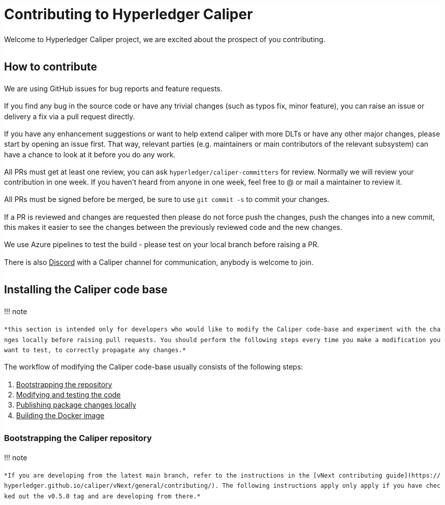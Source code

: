 # Contributing to Hyperledger Caliper

Welcome to Hyperledger Caliper project, we are excited about the prospect of you contributing.

## How to contribute
We are using GitHub issues for bug reports and feature requests.

If you find any bug in the source code or have any trivial changes (such as typos fix, minor feature), you can raise an issue or delivery a fix via a pull request directly.

If you have any enhancement suggestions or want to help extend caliper with more DLTs or have any other major changes, please start by opening an issue first. That way, relevant parties (e.g. maintainers or main contributors of the relevant subsystem) can have a chance to look at it before you do any work.

All PRs must get at least one review, you can ask `hyperledger/caliper-committers` for review. Normally we will review your contribution in one week. If you haven’t heard from anyone in one week, feel free to @ or mail a maintainer to review it.

All PRs must be signed before be merged, be sure to use `git commit -s` to commit your changes.

If a PR is reviewed and changes are requested then please do not force push the changes, push the changes into a new commit, this makes it easier to see the changes between the previously reviewed code and the new changes.

We use Azure pipelines to test the build - please test on your local branch before raising a PR.

There is also [Discord](https://discord.com/channels/905194001349627914/941417677778473031) with a Caliper channel for communication, anybody is welcome to join.

## Installing the Caliper code base

!!! note

    *this section is intended only for developers who would like to modify the Caliper code-base and experiment with the changes locally before raising pull requests. You should perform the following steps every time you make a modification you want to test, to correctly propagate any changes.*

The workflow of modifying the Caliper code-base usually consists of the following steps:

1. [Bootstrapping the repository](https://hyperledger.github.io/caliper/v0.5.0/general/contributing/#bootstrapping-the-caliper-repository)
2. [Modifying and testing the code](https://hyperledger.github.io/caliper/v0.5.0/general/contributing/#testing-the-code)
3. [Publishing package changes locally](https://hyperledger.github.io/caliper/v0.5.0/general/contributing/#publishing-to-local-npm-repository)
4. [Building the Docker image](https://hyperledger.github.io/caliper/v0.5.0/general/contributing/#building-the-docker-image)

### Bootstrapping the Caliper repository

!!! note

    *If you are developing from the latest main branch, refer to the instructions in the [vNext contributing guide](https://hyperledger.github.io/caliper/vNext/general/contributing/). The following instructions apply only apply if you have checked out the v0.5.0 tag and are developing from there.*
